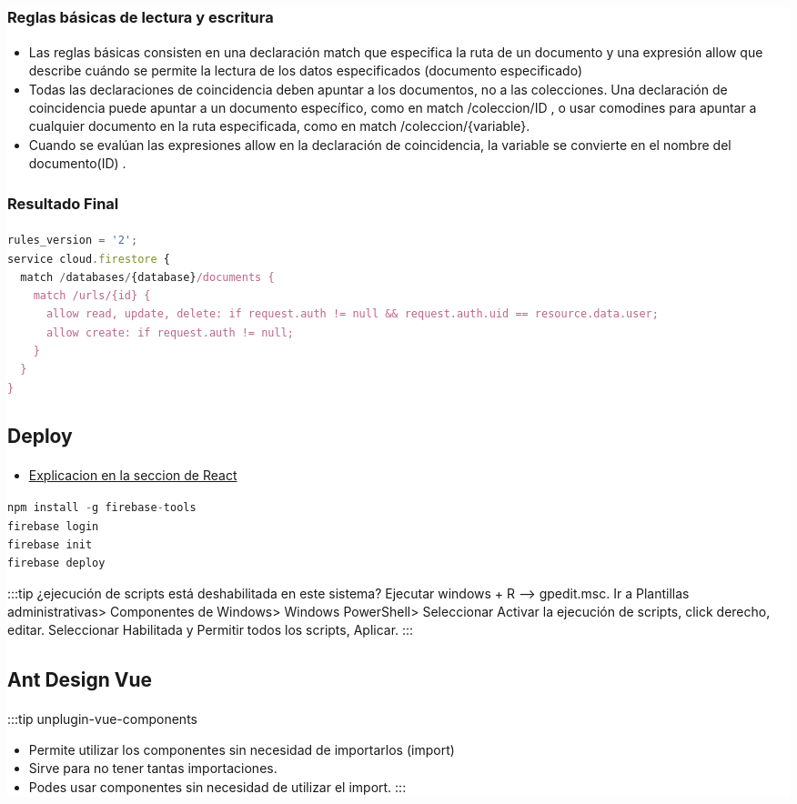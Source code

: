 ### Reglas básicas de lectura y escritura
- Las reglas básicas consisten en una declaración match que especifica la ruta de un documento y una expresión allow que describe cuándo se permite la lectura de los datos especificados (documento especificado)
- Todas las declaraciones de coincidencia deben apuntar a los documentos, no a las colecciones. Una declaración de coincidencia puede apuntar a un documento específico, como en match /coleccion/ID , o usar comodines para apuntar a cualquier documento en la ruta especificada, como en match /coleccion/{variable}.
- Cuando se evalúan las expresiones allow en la declaración de coincidencia, la variable  se convierte en el nombre del documento(ID) . 

### Resultado Final 

```js
rules_version = '2';
service cloud.firestore {
  match /databases/{database}/documents {
    match /urls/{id} {
      allow read, update, delete: if request.auth != null && request.auth.uid == resource.data.user;
      allow create: if request.auth != null;
    }
  }
}

```

## Deploy 

- [Explicacion en la seccion de React](https://fedeleva.github.io/aprendizaje/React/proyecto.html#deploy)

```js
npm install -g firebase-tools
firebase login
firebase init
firebase deploy
```
:::tip ¿ejecución de scripts está deshabilitada en este sistema?
Ejecutar windows + R –> gpedit.msc. Ir a Plantillas administrativas> Componentes de Windows> Windows PowerShell> Seleccionar Activar la ejecución de scripts, click derecho, editar. Seleccionar Habilitada y Permitir todos los scripts, Aplicar.
:::

## Ant Design Vue

:::tip unplugin-vue-components
- Permite utilizar los componentes sin necesidad de importarlos (import)
- Sirve para no tener tantas importaciones.
- Podes usar componentes sin necesidad de utilizar el import.
:::
